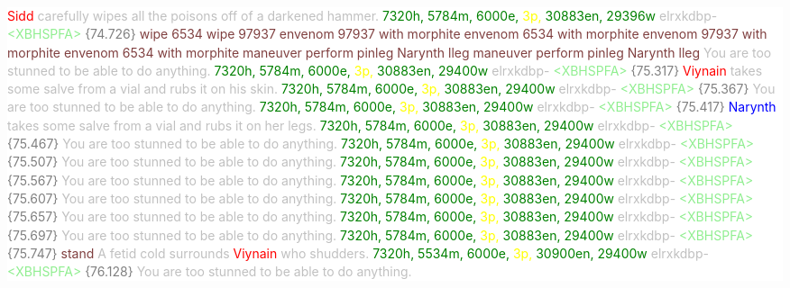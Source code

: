 </font><font color="#FF0000">Sidd</font><font color="#C0C0C0"> carefully wipes all the poisons off of a darkened hammer.
</font><font color="#008000">7320h, 5784m, 6000e, </font><font color="#FFFF00">3p, </font><font color="#008000">30883en, 29396w </font><font color="#C0C0C0">elrxkdbp-</font><font color="#90EE90"> &lt;XBHSPFA&gt;</font><font color="#808080"> {74.726}
</font><font color="#804040">wipe 6534 
wipe 97937 
envenom 97937 with morphite
envenom 6534 with morphite
envenom 97937 with morphite
envenom 6534 with morphite
maneuver perform pinleg Narynth lleg
maneuver perform pinleg Narynth lleg
</font><font color="#C0C0C0">You are too stunned to be able to do anything.
</font><font color="#008000">7320h, 5784m, 6000e, </font><font color="#FFFF00">3p, </font><font color="#008000">30883en, 29400w </font><font color="#C0C0C0">elrxkdbp-</font><font color="#90EE90"> &lt;XBHSPFA&gt;</font><font color="#808080"> {75.317}
</font><font color="#FF0000">Viynain</font><font color="#C0C0C0"> takes some salve from a vial and rubs it on his skin.
</font><font color="#008000">7320h, 5784m, 6000e, </font><font color="#FFFF00">3p, </font><font color="#008000">30883en, 29400w </font><font color="#C0C0C0">elrxkdbp-</font><font color="#90EE90"> &lt;XBHSPFA&gt;</font><font color="#808080"> {75.367}
</font><font color="#C0C0C0">You are too stunned to be able to do anything.
</font><font color="#008000">7320h, 5784m, 6000e, </font><font color="#FFFF00">3p, </font><font color="#008000">30883en, 29400w </font><font color="#C0C0C0">elrxkdbp-</font><font color="#90EE90"> &lt;XBHSPFA&gt;</font><font color="#808080"> {75.417}
</font><font color="#0000FF">Narynth</font><font color="#C0C0C0"> takes some salve from a vial and rubs it on her legs.
</font><font color="#008000">7320h, 5784m, 6000e, </font><font color="#FFFF00">3p, </font><font color="#008000">30883en, 29400w </font><font color="#C0C0C0">elrxkdbp-</font><font color="#90EE90"> &lt;XBHSPFA&gt;</font><font color="#808080"> {75.467}
</font><font color="#C0C0C0">You are too stunned to be able to do anything.
</font><font color="#008000">7320h, 5784m, 6000e, </font><font color="#FFFF00">3p, </font><font color="#008000">30883en, 29400w </font><font color="#C0C0C0">elrxkdbp-</font><font color="#90EE90"> &lt;XBHSPFA&gt;</font><font color="#808080"> {75.507}
</font><font color="#C0C0C0">You are too stunned to be able to do anything.
</font><font color="#008000">7320h, 5784m, 6000e, </font><font color="#FFFF00">3p, </font><font color="#008000">30883en, 29400w </font><font color="#C0C0C0">elrxkdbp-</font><font color="#90EE90"> &lt;XBHSPFA&gt;</font><font color="#808080"> {75.567}
</font><font color="#C0C0C0">You are too stunned to be able to do anything.
</font><font color="#008000">7320h, 5784m, 6000e, </font><font color="#FFFF00">3p, </font><font color="#008000">30883en, 29400w </font><font color="#C0C0C0">elrxkdbp-</font><font color="#90EE90"> &lt;XBHSPFA&gt;</font><font color="#808080"> {75.607}
</font><font color="#C0C0C0">You are too stunned to be able to do anything.
</font><font color="#008000">7320h, 5784m, 6000e, </font><font color="#FFFF00">3p, </font><font color="#008000">30883en, 29400w </font><font color="#C0C0C0">elrxkdbp-</font><font color="#90EE90"> &lt;XBHSPFA&gt;</font><font color="#808080"> {75.657}
</font><font color="#C0C0C0">You are too stunned to be able to do anything.
</font><font color="#008000">7320h, 5784m, 6000e, </font><font color="#FFFF00">3p, </font><font color="#008000">30883en, 29400w </font><font color="#C0C0C0">elrxkdbp-</font><font color="#90EE90"> &lt;XBHSPFA&gt;</font><font color="#808080"> {75.697}
</font><font color="#C0C0C0">You are too stunned to be able to do anything.
</font><font color="#008000">7320h, 5784m, 6000e, </font><font color="#FFFF00">3p, </font><font color="#008000">30883en, 29400w </font><font color="#C0C0C0">elrxkdbp-</font><font color="#90EE90"> &lt;XBHSPFA&gt;</font><font color="#808080"> {75.747}
</font><font color="#804040">stand
</font><font color="#C0C0C0">A fetid cold surrounds </font><font color="#FF0000">Viynain</font><font color="#C0C0C0"> who shudders.
</font><font color="#008000">7320h, 5534m, 6000e, </font><font color="#FFFF00">3p, </font><font color="#008000">30900en, 29400w </font><font color="#C0C0C0">elrxkdbp-</font><font color="#90EE90"> &lt;XBHSPFA&gt;</font><font color="#808080"> {76.128}
</font><font color="#C0C0C0">You are too stunned to be able to do anything.